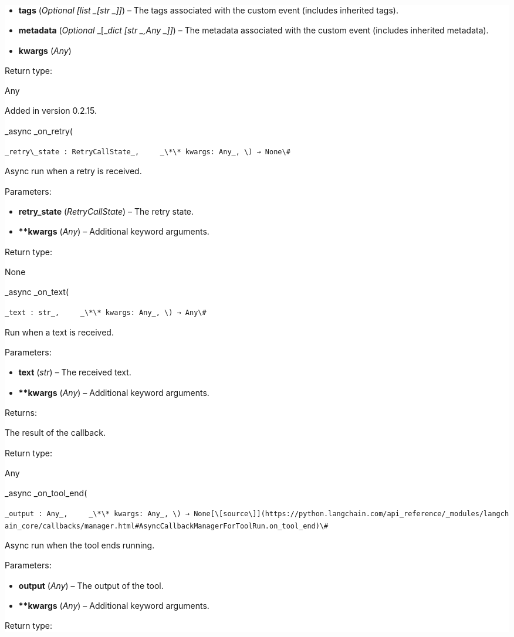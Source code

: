   * **tags** \(_Optional_ _\[__list_ _\[__str_ _\]__\]_\) – The tags associated with the custom event \(includes inherited tags\).

  * **metadata** \(_Optional_ _\[__dict_ _\[__str_ _,__Any_ _\]__\]_\) – The metadata associated with the custom event \(includes inherited metadata\).

  * **kwargs** \(_Any_\)

Return type:     

Any

Added in version 0.2.15.

_async _on\_retry\(

    _retry\_state : RetryCallState_,     _\*\* kwargs: Any_, \) → None\#     

Async run when a retry is received.

Parameters:     

  * **retry\_state** \(_RetryCallState_\) – The retry state.

  * **\*\*kwargs** \(_Any_\) – Additional keyword arguments.

Return type:     

None

_async _on\_text\(

    _text : str_,     _\*\* kwargs: Any_, \) → Any\#     

Run when a text is received.

Parameters:     

  * **text** \(_str_\) – The received text.

  * **\*\*kwargs** \(_Any_\) – Additional keyword arguments.

Returns:     

The result of the callback.

Return type:     

Any

_async _on\_tool\_end\(

    _output : Any_,     _\*\* kwargs: Any_, \) → None[\[source\]](https://python.langchain.com/api_reference/_modules/langchain_core/callbacks/manager.html#AsyncCallbackManagerForToolRun.on_tool_end)\#     

Async run when the tool ends running.

Parameters:     

  * **output** \(_Any_\) – The output of the tool.

  * **\*\*kwargs** \(_Any_\) – Additional keyword arguments.

Return type:     

